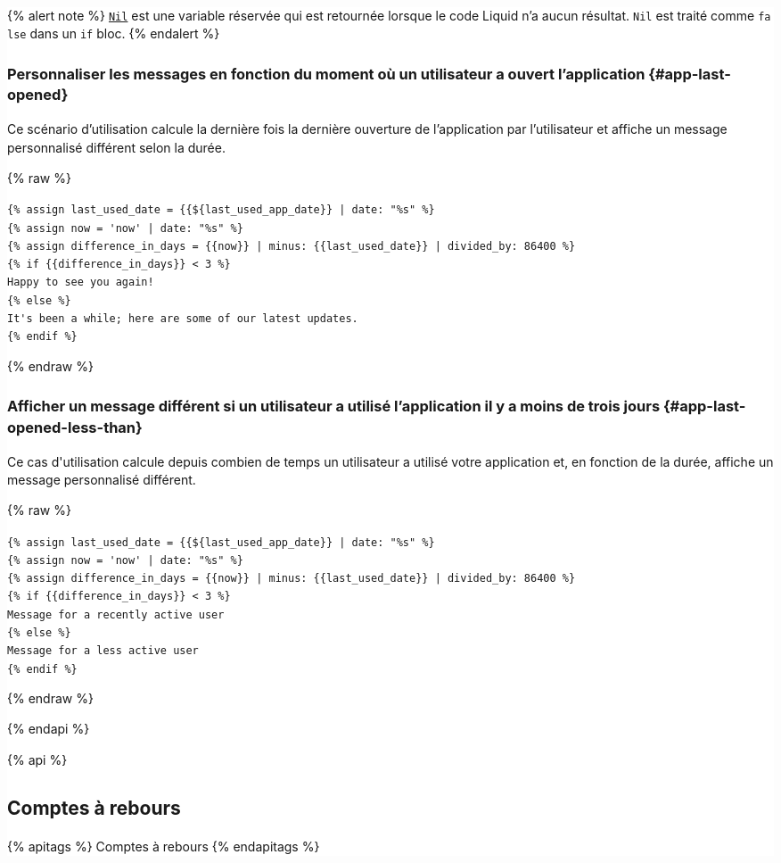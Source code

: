 {% alert note %}
[`Nil`](https://shopify.github.io/liquid/basics/types/#nil) est une variable réservée qui est retournée lorsque le code Liquid n’a aucun résultat. `Nil` est traité comme `false` dans un `if` bloc.
{% endalert %}

### Personnaliser les messages en fonction du moment où un utilisateur a ouvert l’application {#app-last-opened}

Ce scénario d’utilisation calcule la dernière fois la dernière ouverture de l’application par l’utilisateur et affiche un message personnalisé différent selon la durée.

{% raw %}
```liquid
{% assign last_used_date = {{${last_used_app_date}} | date: "%s" %}
{% assign now = 'now' | date: "%s" %}
{% assign difference_in_days = {{now}} | minus: {{last_used_date}} | divided_by: 86400 %}
{% if {{difference_in_days}} < 3 %}
Happy to see you again!
{% else %}
It's been a while; here are some of our latest updates.
{% endif %}
```
{% endraw %}

### Afficher un message différent si un utilisateur a utilisé l’application il y a moins de trois jours {#app-last-opened-less-than}

Ce cas d'utilisation calcule depuis combien de temps un utilisateur a utilisé votre application et, en fonction de la durée, affiche un message personnalisé différent.

{% raw %}
```liquid
{% assign last_used_date = {{${last_used_app_date}} | date: "%s" %}
{% assign now = 'now' | date: "%s" %}
{% assign difference_in_days = {{now}} | minus: {{last_used_date}} | divided_by: 86400 %}
{% if {{difference_in_days}} < 3 %}
Message for a recently active user
{% else %}
Message for a less active user
{% endif %}
```
{% endraw %}

{% endapi %}

{% api %}

## Comptes à rebours

{% apitags %}
Comptes à rebours
{% endapitags %}

